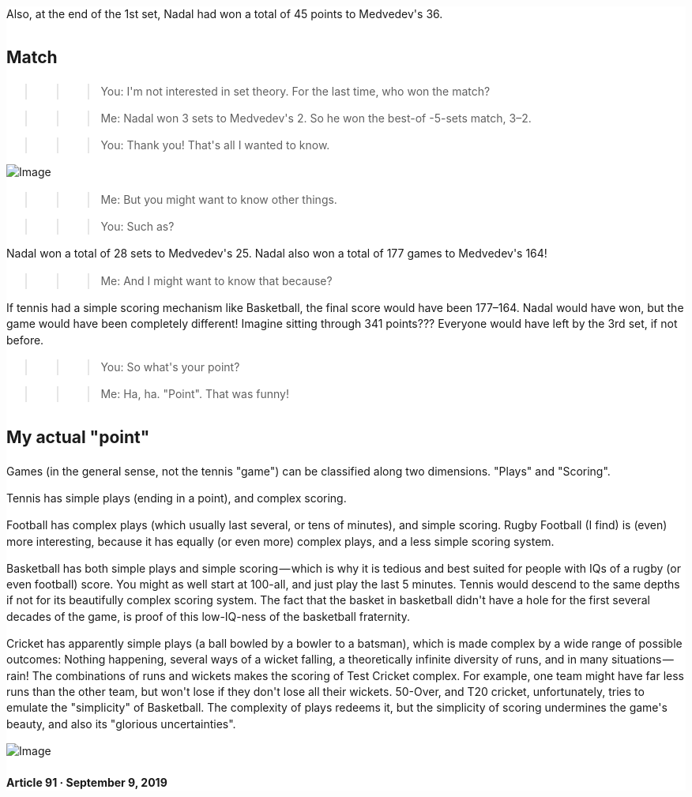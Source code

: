 Also, at the end of the 1st set, Nadal had won a total of 45 points to Medvedev's 36.

## Match

>>> You: I'm not interested in set theory. For the last time, who won the match?

>>> Me: Nadal won 3 sets to Medvedev's 2. So he won the best-of -5-sets match, 3–2.

>>> You: Thank you! That's all I wanted to know.

![Image](https://cdn-images-1.medium.com/max/800/1*AObDU14MTrE-ehMjtdNb9g.png)

>>> Me: But you might want to know other things.

>>> You: Such as?

Nadal won a total of 28 sets to Medvedev's 25. Nadal also won a total of 177 games to Medvedev's 164!

>>> Me: And I might want to know that because?

If tennis had a simple scoring mechanism like Basketball, the final score would have been 177–164. Nadal would have won, but the game would have been completely different! Imagine sitting through 341 points??? Everyone would have left by the 3rd set, if not before.

>>> You: So what's your point?

>>> Me: Ha, ha. "Point". That was funny!

## My actual "point"

Games (in the general sense, not the tennis "game") can be classified along two dimensions. "Plays" and "Scoring".

Tennis has simple plays (ending in a point), and complex scoring.

Football has complex plays (which usually last several, or tens of minutes), and simple scoring. Rugby Football (I find) is (even) more interesting, because it has equally (or even more) complex plays, and a less simple scoring system.

Basketball has both simple plays and simple scoring — which is why it is tedious and best suited for people with IQs of a rugby (or even football) score. You might as well start at 100-all, and just play the last 5 minutes. Tennis would descend to the same depths if not for its beautifully complex scoring system. The fact that the basket in basketball didn't have a hole for the first several decades of the game, is proof of this low-IQ-ness of the basketball fraternity.

Cricket has apparently simple plays (a ball bowled by a bowler to a batsman), which is made complex by a wide range of possible outcomes: Nothing happening, several ways of a wicket falling, a theoretically infinite diversity of runs, and in many situations — rain! The combinations of runs and wickets makes the scoring of Test Cricket complex. For example, one team might have far less runs than the other team, but won't lose if they don't lose all their wickets. 50-Over, and T20 cricket, unfortunately, tries to emulate the "simplicity" of Basketball. The complexity of plays redeems it, but the simplicity of scoring undermines the game's beauty, and also its "glorious uncertainties".

![Image](https://cdn-images-1.medium.com/max/800/1*7ui4FJxA9XwIBPfe28KbFw.png)

#### Article 91 · September 9, 2019

